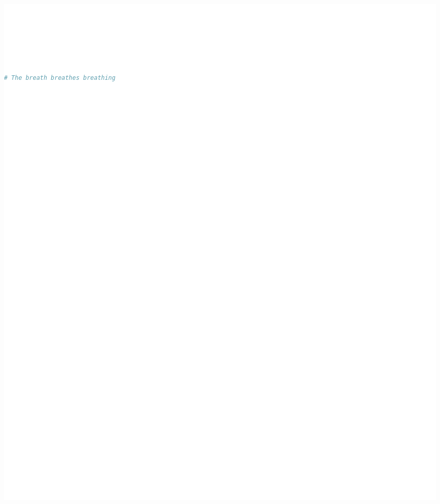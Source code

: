 ```mermaid







```

```ruby
# The breath breathes breathing











































```
